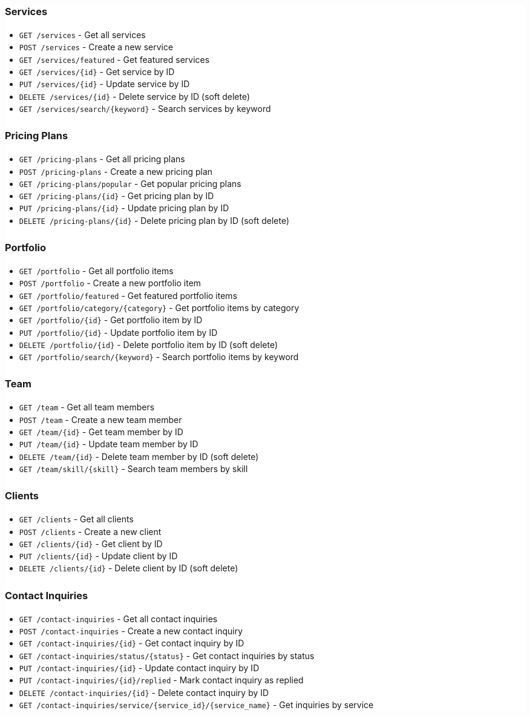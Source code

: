 ### Services
- `GET /services` - Get all services
- `POST /services` - Create a new service
- `GET /services/featured` - Get featured services
- `GET /services/{id}` - Get service by ID
- `PUT /services/{id}` - Update service by ID
- `DELETE /services/{id}` - Delete service by ID (soft delete)
- `GET /services/search/{keyword}` - Search services by keyword

### Pricing Plans
- `GET /pricing-plans` - Get all pricing plans
- `POST /pricing-plans` - Create a new pricing plan
- `GET /pricing-plans/popular` - Get popular pricing plans
- `GET /pricing-plans/{id}` - Get pricing plan by ID
- `PUT /pricing-plans/{id}` - Update pricing plan by ID
- `DELETE /pricing-plans/{id}` - Delete pricing plan by ID (soft delete)

### Portfolio
- `GET /portfolio` - Get all portfolio items
- `POST /portfolio` - Create a new portfolio item
- `GET /portfolio/featured` - Get featured portfolio items
- `GET /portfolio/category/{category}` - Get portfolio items by category
- `GET /portfolio/{id}` - Get portfolio item by ID
- `PUT /portfolio/{id}` - Update portfolio item by ID
- `DELETE /portfolio/{id}` - Delete portfolio item by ID (soft delete)
- `GET /portfolio/search/{keyword}` - Search portfolio items by keyword

### Team
- `GET /team` - Get all team members
- `POST /team` - Create a new team member
- `GET /team/{id}` - Get team member by ID
- `PUT /team/{id}` - Update team member by ID
- `DELETE /team/{id}` - Delete team member by ID (soft delete)
- `GET /team/skill/{skill}` - Search team members by skill

### Clients
- `GET /clients` - Get all clients
- `POST /clients` - Create a new client
- `GET /clients/{id}` - Get client by ID
- `PUT /clients/{id}` - Update client by ID
- `DELETE /clients/{id}` - Delete client by ID (soft delete)

### Contact Inquiries
- `GET /contact-inquiries` - Get all contact inquiries
- `POST /contact-inquiries` - Create a new contact inquiry
- `GET /contact-inquiries/{id}` - Get contact inquiry by ID
- `GET /contact-inquiries/status/{status}` - Get contact inquiries by status
- `PUT /contact-inquiries/{id}` - Update contact inquiry by ID
- `PUT /contact-inquiries/{id}/replied` - Mark contact inquiry as replied
- `DELETE /contact-inquiries/{id}` - Delete contact inquiry by ID
- `GET /contact-inquiries/service/{service_id}/{service_name}` - Get inquiries by service
